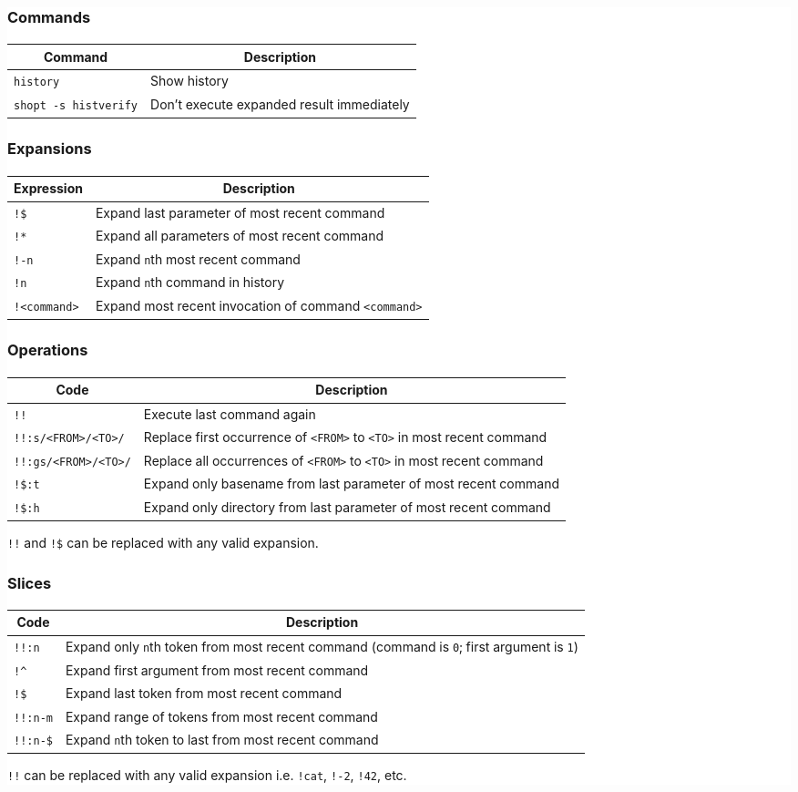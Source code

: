 ### Commands

| Command | Description |
| --- | --- |
| `history` | Show history |
| `shopt -s histverify` | Don’t execute expanded result immediately |

### Expansions

| Expression | Description |
| --- | --- |
| `!$` | Expand last parameter of most recent command |
| `!*` | Expand all parameters of most recent command |
| `!-n` | Expand `n`th most recent command |
| `!n` | Expand `n`th command in history |
| `!<command>` | Expand most recent invocation of command `<command>` |

### Operations

| Code | Description |
| --- | --- |
| `!!` | Execute last command again |
| `!!:s/<FROM>/<TO>/` | Replace first occurrence of `<FROM>` to `<TO>` in most recent command |
| `!!:gs/<FROM>/<TO>/` | Replace all occurrences of `<FROM>` to `<TO>` in most recent command |
| `!$:t` | Expand only basename from last parameter of most recent command |
| `!$:h` | Expand only directory from last parameter of most recent command |

`!!` and `!$` can be replaced with any valid expansion.

### Slices

| Code | Description |
| --- | --- |
| `!!:n` | Expand only `n`th token from most recent command (command is `0`; first argument is `1`) |
| `!^` | Expand first argument from most recent command |
| `!$` | Expand last token from most recent command |
| `!!:n-m` | Expand range of tokens from most recent command |
| `!!:n-$` | Expand `n`th token to last from most recent command |

`!!` can be replaced with any valid expansion i.e. `!cat`, `!-2`, `!42`, etc.
